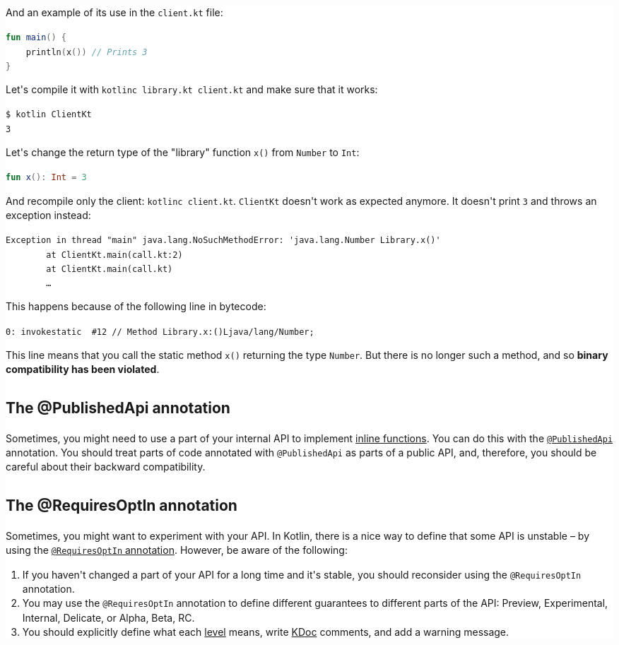 And an example of its use in the `client.kt` file:

```kotlin
fun main() {
    println(x()) // Prints 3
}
```

Let's compile it with `kotlinc library.kt client.kt` and make sure that it works:

```none
$ kotlin ClientKt
3
```

Let's change the return type of the "library" function `x()` from `Number` to `Int`:

```kotlin
fun x(): Int = 3
```

And recompile only the client: `kotlinc client.kt`. `ClientKt` doesn't work as expected anymore. It doesn't print `3` 
and throws an exception instead:

```none
Exception in thread "main" java.lang.NoSuchMethodError: 'java.lang.Number Library.x()'
    	at ClientKt.main(call.kt:2)
    	at ClientKt.main(call.kt)
    	…
```

This happens because of the following line in bytecode:

```none
0: invokestatic  #12 // Method Library.x:()Ljava/lang/Number;
```

This line means that you call the static method `x()` returning the type `Number`. But there is no longer such a method, 
and so **binary compatibility has been violated**.

## The @PublishedApi annotation

Sometimes, you might need to use a part of your internal API to implement [inline functions](inline-functions.md). 
You can do this with the [`@PublishedApi`](https://kotlinlang.org/api/latest/jvm/stdlib/kotlin/-published-api) annotation. 
You should treat parts of code annotated with `@PublishedApi` as parts of a public API, and, therefore, you should 
be careful about their backward compatibility.

## The @RequiresOptIn annotation

Sometimes, you might want to experiment with your API. In Kotlin, there is a nice way to define that some API is 
unstable – by using the [`@RequiresOptIn` annotation](opt-in-requirements.md#api-要求选择加入). 
However, be aware of the following: 
1. If you haven't changed a part of your API for a long time and it's stable, you should reconsider using the 
   `@RequiresOptIn` annotation.
2. You may use the `@RequiresOptIn` annotation to define different guarantees to different parts of the API: 
   Preview, Experimental, Internal, Delicate, or Alpha, Beta, RC.
3. You should explicitly define what each [level](https://kotlinlang.org/api/latest/jvm/stdlib/kotlin/-requires-opt-in/-level/) 
   means, write [KDoc](kotlin-doc.md) comments, and add a warning message.
